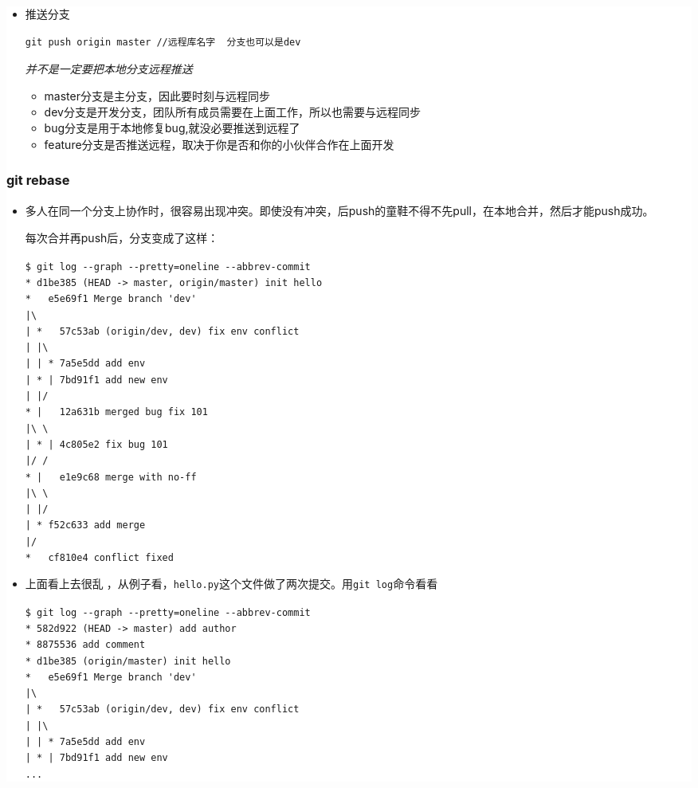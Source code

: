- 推送分支

  ```
  git push origin master //远程库名字  分支也可以是dev
  ```

  *并不是一定要把本地分支远程推送*

  - master分支是主分支，因此要时刻与远程同步
  - dev分支是开发分支，团队所有成员需要在上面工作，所以也需要与远程同步
  - bug分支是用于本地修复bug,就没必要推送到远程了
  - feature分支是否推送远程，取决于你是否和你的小伙伴合作在上面开发

### git rebase

- 多人在同一个分支上协作时，很容易出现冲突。即使没有冲突，后push的童鞋不得不先pull，在本地合并，然后才能push成功。

  每次合并再push后，分支变成了这样：

  ````
  $ git log --graph --pretty=oneline --abbrev-commit
  * d1be385 (HEAD -> master, origin/master) init hello
  *   e5e69f1 Merge branch 'dev'
  |\  
  | *   57c53ab (origin/dev, dev) fix env conflict
  | |\  
  | | * 7a5e5dd add env
  | * | 7bd91f1 add new env
  | |/  
  * |   12a631b merged bug fix 101
  |\ \  
  | * | 4c805e2 fix bug 101
  |/ /  
  * |   e1e9c68 merge with no-ff
  |\ \  
  | |/  
  | * f52c633 add merge
  |/  
  *   cf810e4 conflict fixed
  ````

- 上面看上去很乱 ，从例子看，`hello.py`这个文件做了两次提交。用`git log`命令看看

  ```
  $ git log --graph --pretty=oneline --abbrev-commit
  * 582d922 (HEAD -> master) add author
  * 8875536 add comment
  * d1be385 (origin/master) init hello
  *   e5e69f1 Merge branch 'dev'
  |\  
  | *   57c53ab (origin/dev, dev) fix env conflict
  | |\  
  | | * 7a5e5dd add env
  | * | 7bd91f1 add new env
  ...
  ```
